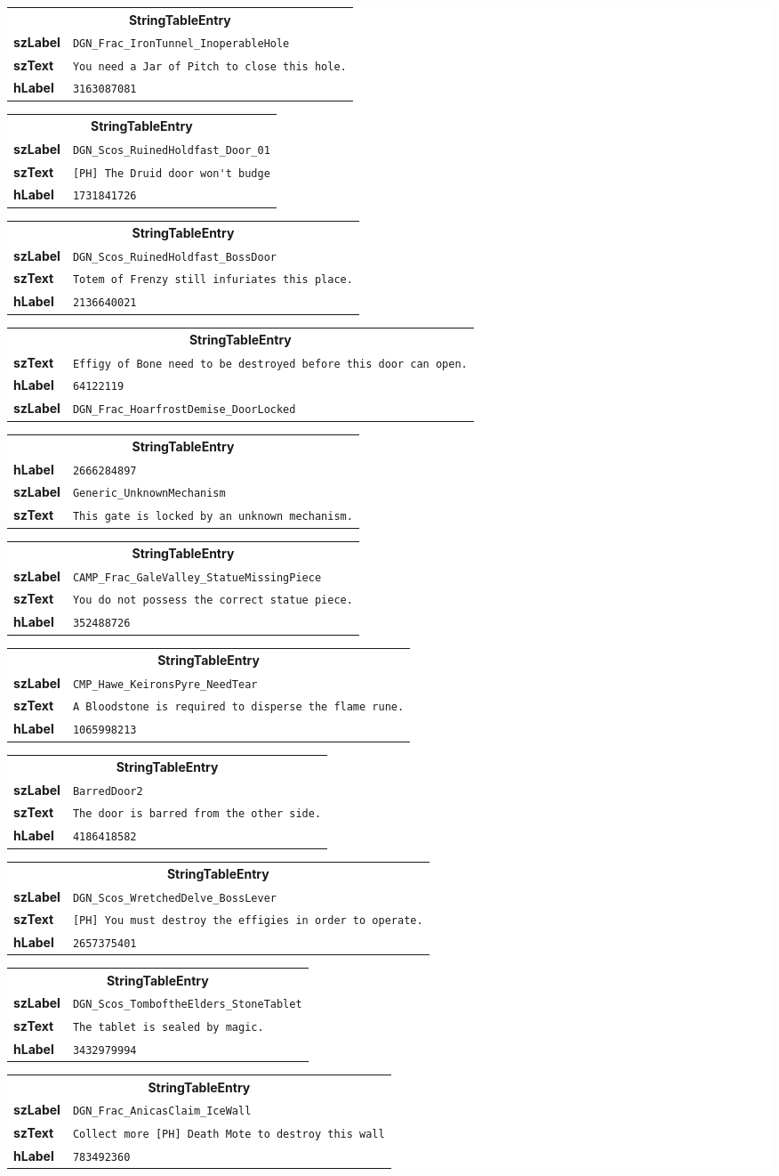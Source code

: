 
<table><tr><th colspan="100%">StringTableEntry</th></tr><tr><td><b>szLabel</b></td><td><code>DGN_Frac_IronTunnel_InoperableHole</code></td></tr><tr><td><b>szText</b></td><td><code>You need a Jar of Pitch to close this hole.</code></td></tr><tr><td><b>hLabel</b></td><td><code>3163087081</code></td></tr></table>


<table><tr><th colspan="100%">StringTableEntry</th></tr><tr><td><b>szLabel</b></td><td><code>DGN_Scos_RuinedHoldfast_Door_01</code></td></tr><tr><td><b>szText</b></td><td><code>[PH] The Druid door won't budge</code></td></tr><tr><td><b>hLabel</b></td><td><code>1731841726</code></td></tr></table>


<table><tr><th colspan="100%">StringTableEntry</th></tr><tr><td><b>szLabel</b></td><td><code>DGN_Scos_RuinedHoldfast_BossDoor</code></td></tr><tr><td><b>szText</b></td><td><code>Totem of Frenzy still infuriates this place.</code></td></tr><tr><td><b>hLabel</b></td><td><code>2136640021</code></td></tr></table>


<table><tr><th colspan="100%">StringTableEntry</th></tr><tr><td><b>szText</b></td><td><code>Effigy of Bone need to be destroyed before this door can open.</code></td></tr><tr><td><b>hLabel</b></td><td><code>64122119</code></td></tr><tr><td><b>szLabel</b></td><td><code>DGN_Frac_HoarfrostDemise_DoorLocked</code></td></tr></table>


<table><tr><th colspan="100%">StringTableEntry</th></tr><tr><td><b>hLabel</b></td><td><code>2666284897</code></td></tr><tr><td><b>szLabel</b></td><td><code>Generic_UnknownMechanism</code></td></tr><tr><td><b>szText</b></td><td><code>This gate is locked by an unknown mechanism.</code></td></tr></table>


<table><tr><th colspan="100%">StringTableEntry</th></tr><tr><td><b>szLabel</b></td><td><code>CAMP_Frac_GaleValley_StatueMissingPiece</code></td></tr><tr><td><b>szText</b></td><td><code>You do not possess the correct statue piece.</code></td></tr><tr><td><b>hLabel</b></td><td><code>352488726</code></td></tr></table>


<table><tr><th colspan="100%">StringTableEntry</th></tr><tr><td><b>szLabel</b></td><td><code>CMP_Hawe_KeironsPyre_NeedTear</code></td></tr><tr><td><b>szText</b></td><td><code>A Bloodstone is required to disperse the flame rune.</code></td></tr><tr><td><b>hLabel</b></td><td><code>1065998213</code></td></tr></table>


<table><tr><th colspan="100%">StringTableEntry</th></tr><tr><td><b>szLabel</b></td><td><code>BarredDoor2</code></td></tr><tr><td><b>szText</b></td><td><code>The door is barred from the other side.</code></td></tr><tr><td><b>hLabel</b></td><td><code>4186418582</code></td></tr></table>


<table><tr><th colspan="100%">StringTableEntry</th></tr><tr><td><b>szLabel</b></td><td><code>DGN_Scos_WretchedDelve_BossLever</code></td></tr><tr><td><b>szText</b></td><td><code>[PH] You must destroy the effigies in order to operate.</code></td></tr><tr><td><b>hLabel</b></td><td><code>2657375401</code></td></tr></table>


<table><tr><th colspan="100%">StringTableEntry</th></tr><tr><td><b>szLabel</b></td><td><code>DGN_Scos_TomboftheElders_StoneTablet</code></td></tr><tr><td><b>szText</b></td><td><code>The tablet is sealed by magic.</code></td></tr><tr><td><b>hLabel</b></td><td><code>3432979994</code></td></tr></table>


<table><tr><th colspan="100%">StringTableEntry</th></tr><tr><td><b>szLabel</b></td><td><code>DGN_Frac_AnicasClaim_IceWall</code></td></tr><tr><td><b>szText</b></td><td><code>Collect more [PH] Death Mote to destroy this wall</code></td></tr><tr><td><b>hLabel</b></td><td><code>783492360</code></td></tr></table>
